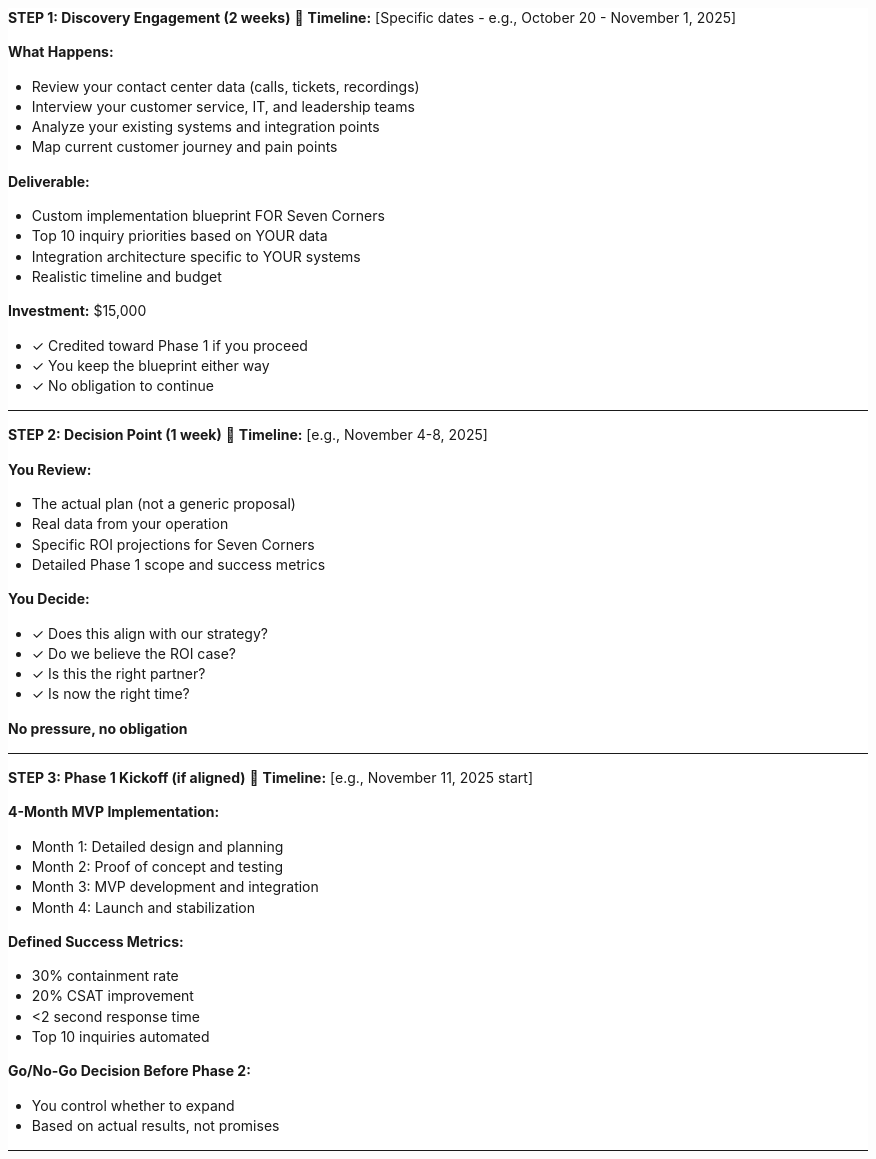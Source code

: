 **STEP 1: Discovery Engagement (2 weeks)**
📅 **Timeline:** [Specific dates - e.g., October 20 - November 1, 2025]

**What Happens:**
- Review your contact center data (calls, tickets, recordings)
- Interview your customer service, IT, and leadership teams
- Analyze your existing systems and integration points
- Map current customer journey and pain points

**Deliverable:**
- Custom implementation blueprint FOR Seven Corners
- Top 10 inquiry priorities based on YOUR data
- Integration architecture specific to YOUR systems
- Realistic timeline and budget

**Investment:** $15,000
- ✓ Credited toward Phase 1 if you proceed
- ✓ You keep the blueprint either way
- ✓ No obligation to continue

---

**STEP 2: Decision Point (1 week)**
📅 **Timeline:** [e.g., November 4-8, 2025]

**You Review:**
- The actual plan (not a generic proposal)
- Real data from your operation
- Specific ROI projections for Seven Corners
- Detailed Phase 1 scope and success metrics

**You Decide:**
- ✓ Does this align with our strategy?
- ✓ Do we believe the ROI case?
- ✓ Is this the right partner?
- ✓ Is now the right time?

**No pressure, no obligation**

---

**STEP 3: Phase 1 Kickoff (if aligned)**
📅 **Timeline:** [e.g., November 11, 2025 start]

**4-Month MVP Implementation:**
- Month 1: Detailed design and planning
- Month 2: Proof of concept and testing
- Month 3: MVP development and integration
- Month 4: Launch and stabilization

**Defined Success Metrics:**
- 30% containment rate
- 20% CSAT improvement
- <2 second response time
- Top 10 inquiries automated

**Go/No-Go Decision Before Phase 2:**
- You control whether to expand
- Based on actual results, not promises

---